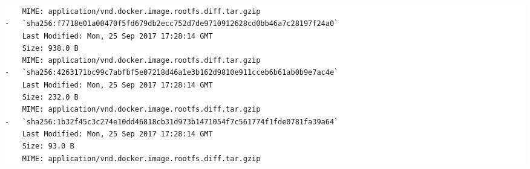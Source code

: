 		MIME: application/vnd.docker.image.rootfs.diff.tar.gzip
	-	`sha256:f7718e01a00470f5fd679db2ecc752d7de9710912628cd0bb46a7c28197f24a0`  
		Last Modified: Mon, 25 Sep 2017 17:28:14 GMT  
		Size: 938.0 B  
		MIME: application/vnd.docker.image.rootfs.diff.tar.gzip
	-	`sha256:4263171bc99c7abfbf5e07218d46a1e3b162d9810e911cceb6b61ab0b9e7ac4e`  
		Last Modified: Mon, 25 Sep 2017 17:28:14 GMT  
		Size: 232.0 B  
		MIME: application/vnd.docker.image.rootfs.diff.tar.gzip
	-	`sha256:1b32f45c3c274e10dd46818cb31d973b1471054f7c561774f1fde0781fa39a64`  
		Last Modified: Mon, 25 Sep 2017 17:28:14 GMT  
		Size: 93.0 B  
		MIME: application/vnd.docker.image.rootfs.diff.tar.gzip

